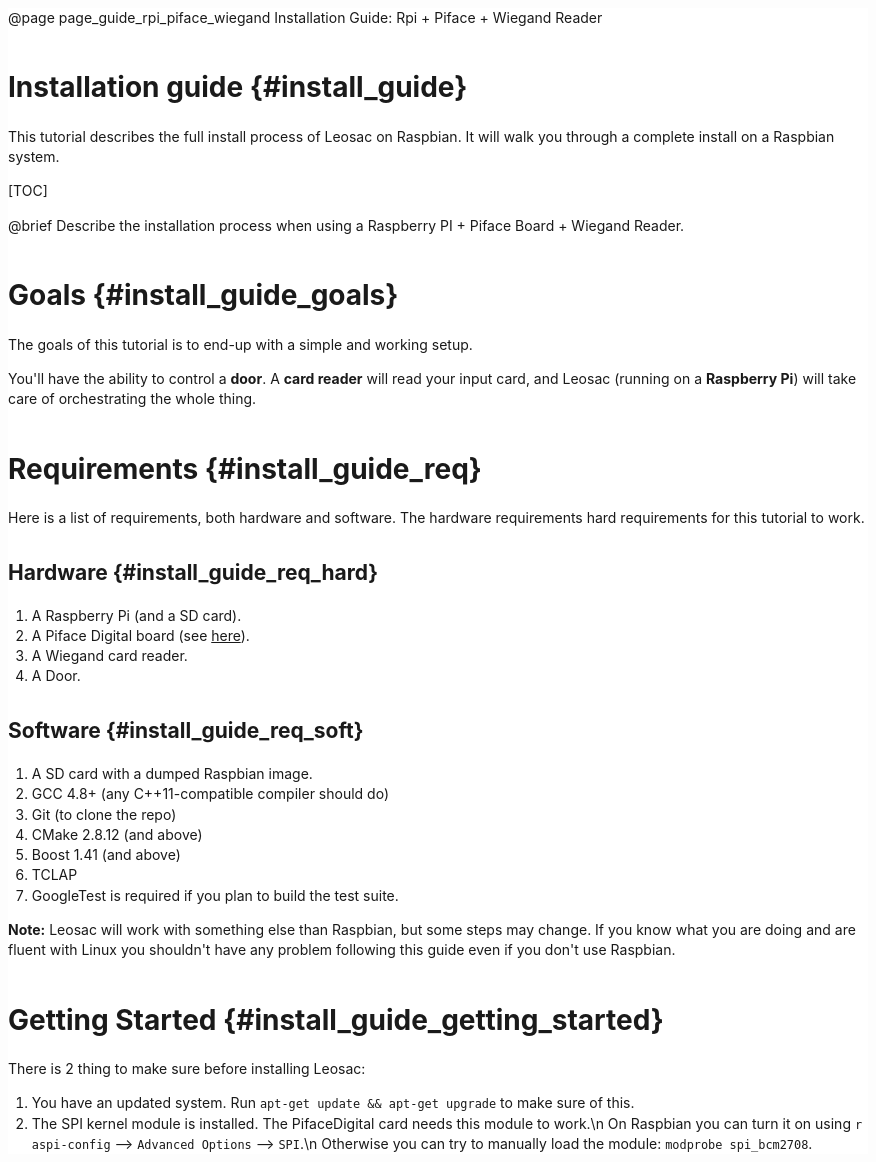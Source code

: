 @page page_guide_rpi_piface_wiegand Installation Guide: Rpi + Piface + Wiegand Reader

Installation guide {#install_guide}
=====================================

This tutorial describes the full install process of Leosac on Raspbian. 
It will walk you through a complete install on a Raspbian system.

[TOC]

@brief Describe the installation process when using a Raspberry PI + Piface Board + Wiegand Reader.

Goals {#install_guide_goals}
============================

The goals of this tutorial is to end-up with a simple and working setup.

You'll have the ability to control a **door**. A **card reader** will read your
input card, and Leosac (running on a **Raspberry Pi**) will take care of orchestrating
the whole thing.


Requirements {#install_guide_req}
=================================

Here is a list of requirements, both hardware and software. 
The hardware requirements hard requirements for this tutorial to work. 

Hardware {#install_guide_req_hard}
----------------------------------

1. A Raspberry Pi (and a SD card).
2. A Piface Digital board (see [here](http://www.piface.org.uk/products/piface_digital/)).
3. A Wiegand card reader.
4. A Door.

Software {#install_guide_req_soft}
----------------------------------

1. A SD card with a dumped Raspbian image.
2. GCC 4.8+ (any C++11-compatible compiler should do)
3. Git (to clone the repo)
4. CMake 2.8.12 (and above)
5. Boost 1.41 (and above)
6. TCLAP
7. GoogleTest is required if you plan to build the test suite.


**Note:** Leosac will work with something else than Raspbian, but some steps may change.
If you know what you are doing and are fluent with Linux you shouldn't have any problem following this guide even if you don't use Raspbian.

Getting Started {#install_guide_getting_started}
================================================

There is 2 thing to make sure before installing Leosac:
1. You have an updated system. Run `apt-get update && apt-get upgrade` to make sure of this.
2. The SPI kernel module is installed. The PifaceDigital card needs this module to work.\n
   On Raspbian you can turn it on using `raspi-config` --> `Advanced Options` --> `SPI`.\n
   Otherwise you can try to manually load the module: `modprobe spi_bcm2708`. 
